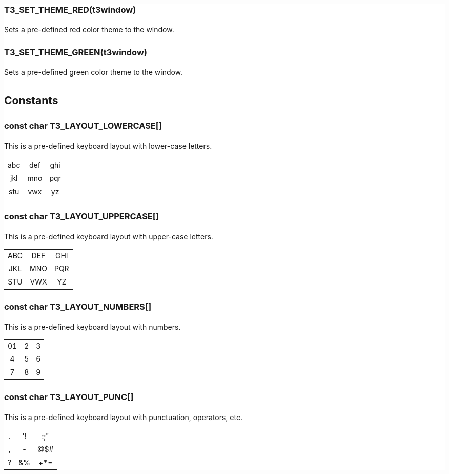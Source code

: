 ### T3_SET_THEME_RED(t3window)
Sets a pre-defined red color theme to the window.

### T3_SET_THEME_GREEN(t3window)
Sets a pre-defined green color theme to the window.

## Constants
### const char T3_LAYOUT_LOWERCASE[]
This is a pre-defined keyboard layout with lower-case letters.

||||
|:-:|:-:|:-:|
|abc|def|ghi|
|jkl|mno|pqr|
|stu|vwx|yz |

### const char T3_LAYOUT_UPPERCASE[]
This is a pre-defined keyboard layout with upper-case letters.

||||
|:-:|:-:|:-:|
|ABC|DEF|GHI|
|JKL|MNO|PQR|
|STU|VWX|YZ |

### const char T3_LAYOUT_NUMBERS[]
This is a pre-defined keyboard layout with numbers.

||||
|:-:|:-:|:-:|
|01|2|3|
|4|5|6|
|7|8|9|

### const char T3_LAYOUT_PUNC[]
This is a pre-defined keyboard layout with punctuation, operators, etc.

||||
|:-:|:-:|:-:|
|.|'!|:;"|
|,|-|@$#|
|?|&%|+*=|
